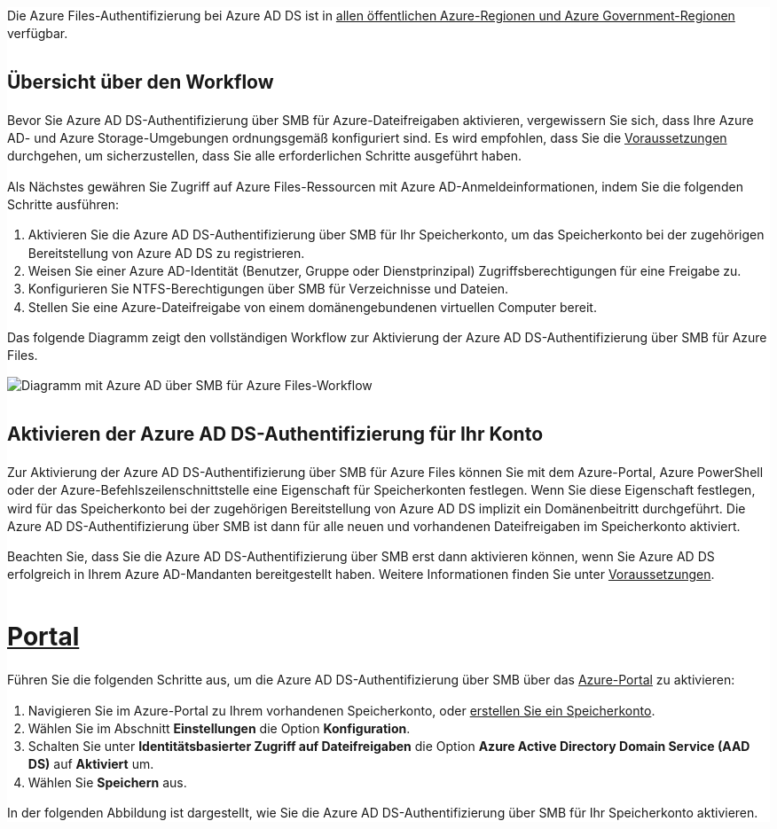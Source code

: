 Die Azure Files-Authentifizierung bei Azure AD DS ist in [allen öffentlichen Azure-Regionen und Azure Government-Regionen](https://azure.microsoft.com/global-infrastructure/locations/) verfügbar.

## <a name="overview-of-the-workflow"></a>Übersicht über den Workflow

Bevor Sie Azure AD DS-Authentifizierung über SMB für Azure-Dateifreigaben aktivieren, vergewissern Sie sich, dass Ihre Azure AD- und Azure Storage-Umgebungen ordnungsgemäß konfiguriert sind. Es wird empfohlen, dass Sie die [Voraussetzungen](#prerequisites) durchgehen, um sicherzustellen, dass Sie alle erforderlichen Schritte ausgeführt haben.

Als Nächstes gewähren Sie Zugriff auf Azure Files-Ressourcen mit Azure AD-Anmeldeinformationen, indem Sie die folgenden Schritte ausführen:

1. Aktivieren Sie die Azure AD DS-Authentifizierung über SMB für Ihr Speicherkonto, um das Speicherkonto bei der zugehörigen Bereitstellung von Azure AD DS zu registrieren.
2. Weisen Sie einer Azure AD-Identität (Benutzer, Gruppe oder Dienstprinzipal) Zugriffsberechtigungen für eine Freigabe zu.
3. Konfigurieren Sie NTFS-Berechtigungen über SMB für Verzeichnisse und Dateien.
4. Stellen Sie eine Azure-Dateifreigabe von einem domänengebundenen virtuellen Computer bereit.

Das folgende Diagramm zeigt den vollständigen Workflow zur Aktivierung der Azure AD DS-Authentifizierung über SMB für Azure Files.

![Diagramm mit Azure AD über SMB für Azure Files-Workflow](media/storage-files-active-directory-enable/azure-active-directory-over-smb-workflow.png)

## <a name="enable-azure-ad-ds-authentication-for-your-account"></a>Aktivieren der Azure AD DS-Authentifizierung für Ihr Konto

Zur Aktivierung der Azure AD DS-Authentifizierung über SMB für Azure Files können Sie mit dem Azure-Portal, Azure PowerShell oder der Azure-Befehlszeilenschnittstelle eine Eigenschaft für Speicherkonten festlegen. Wenn Sie diese Eigenschaft festlegen, wird für das Speicherkonto bei der zugehörigen Bereitstellung von Azure AD DS implizit ein Domänenbeitritt durchgeführt. Die Azure AD DS-Authentifizierung über SMB ist dann für alle neuen und vorhandenen Dateifreigaben im Speicherkonto aktiviert.

Beachten Sie, dass Sie die Azure AD DS-Authentifizierung über SMB erst dann aktivieren können, wenn Sie Azure AD DS erfolgreich in Ihrem Azure AD-Mandanten bereitgestellt haben. Weitere Informationen finden Sie unter [Voraussetzungen](#prerequisites).

# <a name="portal"></a>[Portal](#tab/azure-portal)

Führen Sie die folgenden Schritte aus, um die Azure AD DS-Authentifizierung über SMB über das [Azure-Portal](https://portal.azure.com) zu aktivieren:

1. Navigieren Sie im Azure-Portal zu Ihrem vorhandenen Speicherkonto, oder [erstellen Sie ein Speicherkonto](../common/storage-account-create.md).
1. Wählen Sie im Abschnitt **Einstellungen** die Option **Konfiguration**.
1. Schalten Sie unter **Identitätsbasierter Zugriff auf Dateifreigaben** die Option **Azure Active Directory Domain Service (AAD DS)** auf **Aktiviert** um.
1. Wählen Sie **Speichern** aus.

In der folgenden Abbildung ist dargestellt, wie Sie die Azure AD DS-Authentifizierung über SMB für Ihr Speicherkonto aktivieren.
